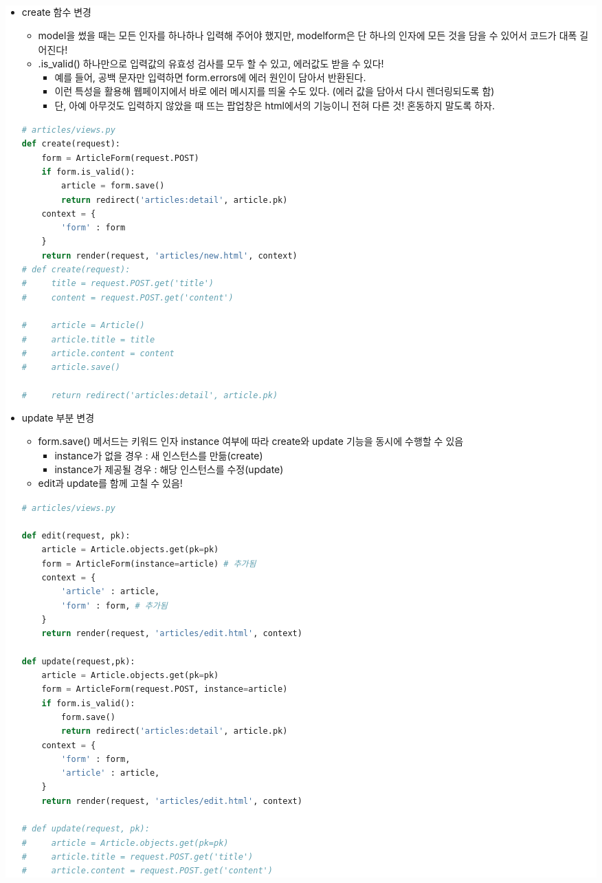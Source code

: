 - create 함수 변경

  - model을 썼을 때는 모든 인자를 하나하나 입력해 주어야 했지만, modelform은 단 하나의 인자에 모든 것을 담을 수 있어서 코드가 대폭 길어진다!
  - .is_valid() 하나만으로 입력값의 유효성 검사를 모두 할 수 있고, 에러값도 받을 수 있다!
    - 예를 들어, 공백 문자만 입력하면 form.errors에 에러 원인이 담아서 반환된다.
    - 이런 특성을 활용해 웹페이지에서 바로 에러 메시지를 띄울 수도 있다. (에러 값을 담아서 다시 렌더링되도록 함)
    - 단, 아예 아무것도 입력하지 않았을 때 뜨는 팝업창은 html에서의 기능이니 전혀 다른 것! 혼동하지 말도록 하자.

  ```python
  # articles/views.py
  def create(request):
      form = ArticleForm(request.POST)
      if form.is_valid():
          article = form.save()
          return redirect('articles:detail', article.pk)
      context = {
          'form' : form
      }
      return render(request, 'articles/new.html', context)
  # def create(request):
  #     title = request.POST.get('title')
  #     content = request.POST.get('content')
  
  #     article = Article()
  #     article.title = title
  #     article.content = content
  #     article.save()
  
  #     return redirect('articles:detail', article.pk)
  ```

- update 부분 변경

  - form.save() 메서드는 키워드 인자 instance 여부에 따라 create와 update 기능을 동시에 수행할 수 있음
    - instance가 없을 경우 : 새 인스턴스를 만듦(create)
    - instance가 제공될 경우 : 해당 인스턴스를 수정(update)
  - edit과 update를 함께 고칠 수 있음!

  ```python
  # articles/views.py
  
  def edit(request, pk):
      article = Article.objects.get(pk=pk)
      form = ArticleForm(instance=article) # 추가됨
      context = {
          'article' : article,
          'form' : form, # 추가됨
      }
      return render(request, 'articles/edit.html', context)
  
  def update(request,pk):
      article = Article.objects.get(pk=pk)
      form = ArticleForm(request.POST, instance=article)
      if form.is_valid():
          form.save()
          return redirect('articles:detail', article.pk)
      context = {
          'form' : form,
          'article' : article,
      }
      return render(request, 'articles/edit.html', context)
  
  # def update(request, pk):
  #     article = Article.objects.get(pk=pk)
  #     article.title = request.POST.get('title')
  #     article.content = request.POST.get('content')
  ```